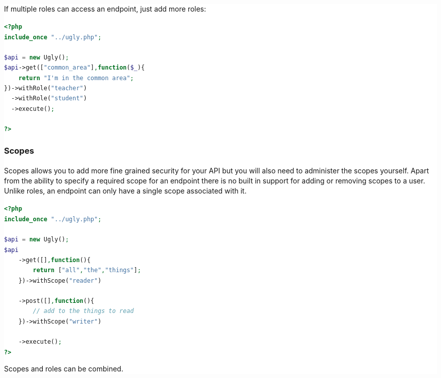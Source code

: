 If multiple roles can access an endpoint, just add more roles:

```PHP
<?php
include_once "../ugly.php";

$api = new Ugly();
$api->get(["common_area"],function($_){
    return "I'm in the common area";
})->withRole("teacher")
  ->withRole("student")
  ->execute();

?>
```

### Scopes

Scopes allows you to add more fine grained security for your API but you will also need to administer the scopes yourself. Apart from the ability to specify a required scope for an endpoint there is no built in support for adding or removing scopes to a user. Unlike roles, an endpoint can only have a single scope associated with it. 

```PHP
<?php
include_once "../ugly.php";

$api = new Ugly();
$api
    ->get([],function(){
        return ["all","the","things"];
    })->withScope("reader")
  
    ->post([],function(){
        // add to the things to read
    })->withScope("writer")
    
    ->execute();
?>
```

Scopes and roles can be combined.